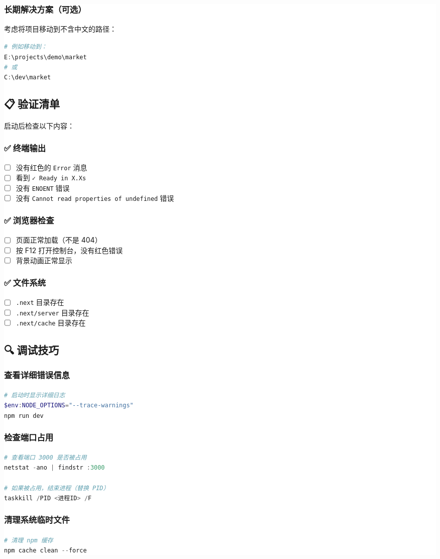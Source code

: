 ### 长期解决方案（可选）
考虑将项目移动到不含中文的路径：
```powershell
# 例如移动到：
E:\projects\demo\market
# 或
C:\dev\market
```

## 📋 验证清单

启动后检查以下内容：

### ✅ 终端输出
- [ ] 没有红色的 `Error` 消息
- [ ] 看到 `✓ Ready in X.Xs`
- [ ] 没有 `ENOENT` 错误
- [ ] 没有 `Cannot read properties of undefined` 错误

### ✅ 浏览器检查
- [ ] 页面正常加载（不是 404）
- [ ] 按 F12 打开控制台，没有红色错误
- [ ] 背景动画正常显示

### ✅ 文件系统
- [ ] `.next` 目录存在
- [ ] `.next/server` 目录存在
- [ ] `.next/cache` 目录存在

## 🔍 调试技巧

### 查看详细错误信息
```powershell
# 启动时显示详细日志
$env:NODE_OPTIONS="--trace-warnings"
npm run dev
```

### 检查端口占用
```powershell
# 查看端口 3000 是否被占用
netstat -ano | findstr :3000

# 如果被占用，结束进程（替换 PID）
taskkill /PID <进程ID> /F
```

### 清理系统临时文件
```powershell
# 清理 npm 缓存
npm cache clean --force
```
